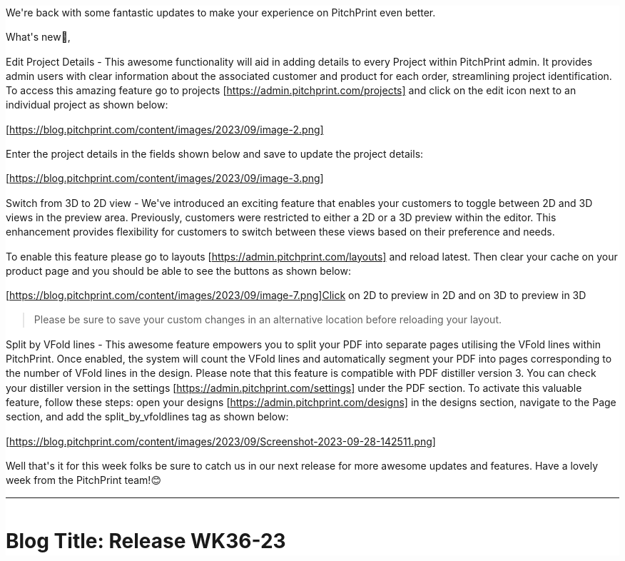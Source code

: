 We're back with some fantastic updates to make your experience on PitchPrint even better.

What's new🚀,

Edit Project Details - This awesome functionality will aid in adding details to every Project within PitchPrint admin. It provides admin
users with clear information about the associated customer and product for each order, streamlining project identification. To access this
amazing feature go to projects [https://admin.pitchprint.com/projects] and click on the edit icon next to an individual project as shown
below:

[https://blog.pitchprint.com/content/images/2023/09/image-2.png]

Enter the project details in the fields shown below and save to update the project details:

[https://blog.pitchprint.com/content/images/2023/09/image-3.png]



Switch from 3D to 2D view - We've introduced an exciting feature that enables your customers to toggle between 2D and 3D views in the
preview area. Previously, customers were restricted to either a 2D or a 3D preview within the editor. This enhancement provides flexibility
for customers to switch between these views based on their preference and needs.

To enable this feature please go to layouts [https://admin.pitchprint.com/layouts] and reload latest. Then clear your cache on your product
page and you should be able to see the buttons as shown below:

[https://blog.pitchprint.com/content/images/2023/09/image-7.png]Click on 2D to preview in 2D and on 3D to preview in 3D

> Please be sure to save your custom changes in an alternative location before reloading your layout.

Split by VFold lines - This awesome feature empowers you to split your PDF into separate pages utilising the VFold lines within PitchPrint.
Once enabled, the system will count the VFold lines and automatically segment your PDF into pages corresponding to the number of VFold lines
in the design. Please note that this feature is compatible with PDF distiller version 3. You can check your distiller version in the
settings [https://admin.pitchprint.com/settings] under the PDF section. To activate this valuable feature, follow these steps: open your
designs [https://admin.pitchprint.com/designs] in the designs section, navigate to the Page section, and add the split_by_vfoldlines tag as
shown below:

[https://blog.pitchprint.com/content/images/2023/09/Screenshot-2023-09-28-142511.png]



Well that's it for this week folks be sure to catch us in our next release for more awesome updates and features. Have a lovely week from
the PitchPrint team!😊

--------------------

# **Blog Title**: Release WK36-23
